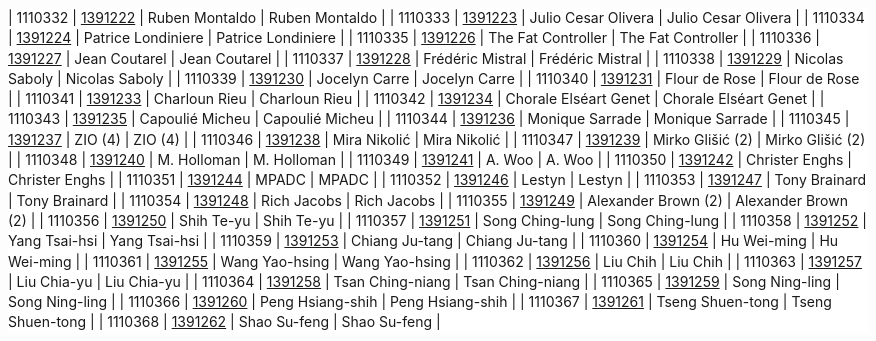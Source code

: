 | 1110332 | [1391222](https://www.discogs.com/artist/1391222) | Ruben Montaldo | Ruben Montaldo |
| 1110333 | [1391223](https://www.discogs.com/artist/1391223) | Julio Cesar Olivera | Julio Cesar Olivera |
| 1110334 | [1391224](https://www.discogs.com/artist/1391224) | Patrice Londiniere | Patrice Londiniere |
| 1110335 | [1391226](https://www.discogs.com/artist/1391226) | The Fat Controller | The Fat Controller |
| 1110336 | [1391227](https://www.discogs.com/artist/1391227) | Jean Coutarel | Jean Coutarel |
| 1110337 | [1391228](https://www.discogs.com/artist/1391228) | Frédéric Mistral | Frédéric Mistral |
| 1110338 | [1391229](https://www.discogs.com/artist/1391229) | Nicolas Saboly | Nicolas Saboly |
| 1110339 | [1391230](https://www.discogs.com/artist/1391230) | Jocelyn Carre | Jocelyn Carre |
| 1110340 | [1391231](https://www.discogs.com/artist/1391231) | Flour de Rose | Flour de Rose |
| 1110341 | [1391233](https://www.discogs.com/artist/1391233) | Charloun Rieu | Charloun Rieu |
| 1110342 | [1391234](https://www.discogs.com/artist/1391234) | Chorale Elséart Genet | Chorale Elséart Genet |
| 1110343 | [1391235](https://www.discogs.com/artist/1391235) | Capoulié Micheu | Capoulié Micheu |
| 1110344 | [1391236](https://www.discogs.com/artist/1391236) | Monique Sarrade | Monique Sarrade |
| 1110345 | [1391237](https://www.discogs.com/artist/1391237) | ZIO (4) | ZIO (4) |
| 1110346 | [1391238](https://www.discogs.com/artist/1391238) | Mira Nikolić | Mira Nikolić |
| 1110347 | [1391239](https://www.discogs.com/artist/1391239) | Mirko Glišić (2) | Mirko Glišić (2) |
| 1110348 | [1391240](https://www.discogs.com/artist/1391240) | M. Holloman | M. Holloman |
| 1110349 | [1391241](https://www.discogs.com/artist/1391241) | A. Woo | A. Woo |
| 1110350 | [1391242](https://www.discogs.com/artist/1391242) | Christer Enghs | Christer Enghs |
| 1110351 | [1391244](https://www.discogs.com/artist/1391244) | MPADC | MPADC |
| 1110352 | [1391246](https://www.discogs.com/artist/1391246) | Lestyn | Lestyn |
| 1110353 | [1391247](https://www.discogs.com/artist/1391247) | Tony Brainard | Tony Brainard |
| 1110354 | [1391248](https://www.discogs.com/artist/1391248) | Rich Jacobs | Rich Jacobs |
| 1110355 | [1391249](https://www.discogs.com/artist/1391249) | Alexander Brown (2) | Alexander Brown (2) |
| 1110356 | [1391250](https://www.discogs.com/artist/1391250) | Shih Te-yu | Shih Te-yu |
| 1110357 | [1391251](https://www.discogs.com/artist/1391251) | Song Ching-lung | Song Ching-lung |
| 1110358 | [1391252](https://www.discogs.com/artist/1391252) | Yang Tsai-hsi | Yang Tsai-hsi |
| 1110359 | [1391253](https://www.discogs.com/artist/1391253) | Chiang Ju-tang | Chiang Ju-tang |
| 1110360 | [1391254](https://www.discogs.com/artist/1391254) | Hu Wei-ming | Hu Wei-ming |
| 1110361 | [1391255](https://www.discogs.com/artist/1391255) | Wang Yao-hsing | Wang Yao-hsing |
| 1110362 | [1391256](https://www.discogs.com/artist/1391256) | Liu Chih | Liu Chih |
| 1110363 | [1391257](https://www.discogs.com/artist/1391257) | Liu Chia-yu | Liu Chia-yu |
| 1110364 | [1391258](https://www.discogs.com/artist/1391258) | Tsan Ching-niang | Tsan Ching-niang |
| 1110365 | [1391259](https://www.discogs.com/artist/1391259) | Song Ning-ling | Song Ning-ling |
| 1110366 | [1391260](https://www.discogs.com/artist/1391260) | Peng Hsiang-shih | Peng Hsiang-shih |
| 1110367 | [1391261](https://www.discogs.com/artist/1391261) | Tseng Shuen-tong | Tseng Shuen-tong |
| 1110368 | [1391262](https://www.discogs.com/artist/1391262) | Shao Su-feng | Shao Su-feng |